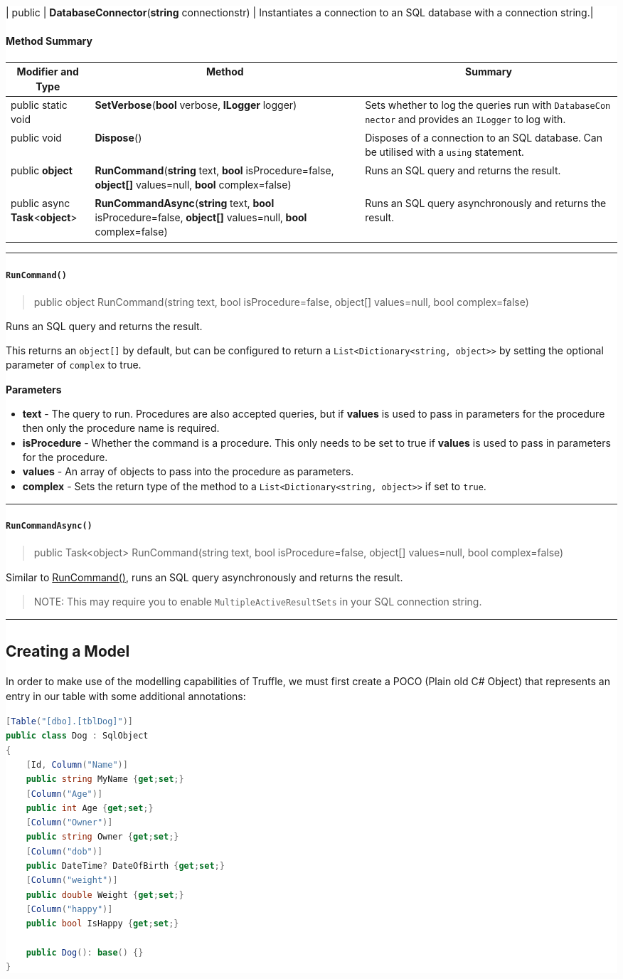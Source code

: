 | public | **DatabaseConnector**(**string** connectionstr) | Instantiates a connection to an SQL database with a connection string.|
#### Method Summary
| Modifier and Type | Method | Summary |
| --- | --- | --- |
| public static void | **SetVerbose**(**bool** verbose, **ILogger** logger) | Sets whether to log the queries run with `DatabaseConnector` and provides an `ILogger` to log with.
| public void | **Dispose**() | Disposes of a connection to an SQL database. Can be utilised with a `using` statement.
| public **object** | **RunCommand**(**string** text, **bool** isProcedure=false, **object[]** values=null, **bool** complex=false) | Runs an SQL query and returns the result. |
| public async **Task**<**object**> |  **RunCommandAsync**(**string** text, **bool** isProcedure=false, **object[]** values=null, **bool** complex=false) | Runs an SQL query asynchronously and returns the result. |
<hr>


#### `RunCommand()`
> public object RunCommand(string text, bool isProcedure=false, object[] values=null, bool complex=false) 

Runs an SQL query and returns the result. 

This returns an `object[]` by default, but can be configured to return a `List<Dictionary<string, object>>` by setting the optional parameter of `complex` to true.

**Parameters**
- **text** - The query to run. Procedures are also accepted queries, but if **values** is used to pass in parameters for the procedure then only the procedure name is required.
- **isProcedure** - Whether the command is a procedure. This only needs to be set to true if **values** is used to pass in parameters for the procedure.
- **values** - An array of objects to pass into the procedure as parameters.
- **complex** - Sets the return type of the method to a `List<Dictionary<string, object>>` if set to `true`.

<hr>

#### `RunCommandAsync()`
> public Task\<object> RunCommand(string text, bool isProcedure=false, object[] values=null, bool complex=false)

Similar to [RunCommand()](#runcommand), runs an SQL query asynchronously and returns the result. 

> NOTE: This may require you to enable `MultipleActiveResultSets` in your SQL connection string.
<hr>

## Creating a Model
In order to make use of the modelling capabilities of Truffle, we must first create a POCO (Plain old C# Object) that represents an entry in our table with some additional annotations:

```C#
[Table("[dbo].[tblDog]")]
public class Dog : SqlObject
{
    [Id, Column("Name")]
    public string MyName {get;set;}
    [Column("Age")]
    public int Age {get;set;}
    [Column("Owner")]
    public string Owner {get;set;}
    [Column("dob")]
    public DateTime? DateOfBirth {get;set;}
    [Column("weight")]
    public double Weight {get;set;}
    [Column("happy")]
    public bool IsHappy {get;set;}

    public Dog(): base() {}
}
```